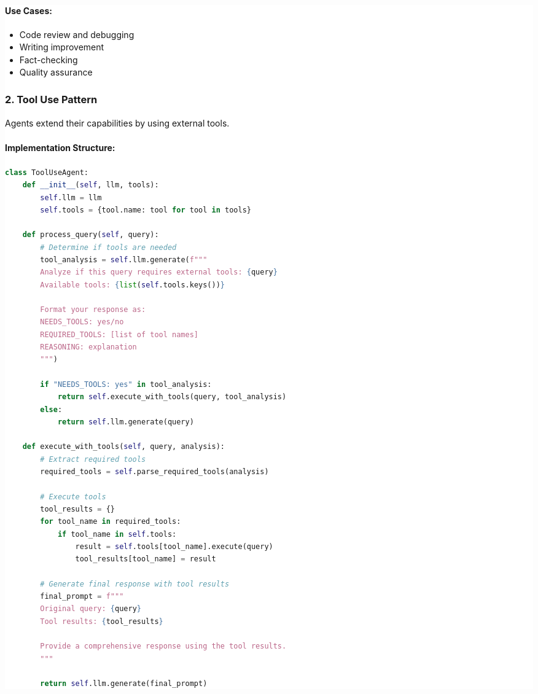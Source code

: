 #### Use Cases:
- Code review and debugging
- Writing improvement
- Fact-checking
- Quality assurance

### 2. Tool Use Pattern

Agents extend their capabilities by using external tools.

#### Implementation Structure:

```python
class ToolUseAgent:
    def __init__(self, llm, tools):
        self.llm = llm
        self.tools = {tool.name: tool for tool in tools}
        
    def process_query(self, query):
        # Determine if tools are needed
        tool_analysis = self.llm.generate(f"""
        Analyze if this query requires external tools: {query}
        Available tools: {list(self.tools.keys())}
        
        Format your response as:
        NEEDS_TOOLS: yes/no
        REQUIRED_TOOLS: [list of tool names]
        REASONING: explanation
        """)
        
        if "NEEDS_TOOLS: yes" in tool_analysis:
            return self.execute_with_tools(query, tool_analysis)
        else:
            return self.llm.generate(query)
    
    def execute_with_tools(self, query, analysis):
        # Extract required tools
        required_tools = self.parse_required_tools(analysis)
        
        # Execute tools
        tool_results = {}
        for tool_name in required_tools:
            if tool_name in self.tools:
                result = self.tools[tool_name].execute(query)
                tool_results[tool_name] = result
        
        # Generate final response with tool results
        final_prompt = f"""
        Original query: {query}
        Tool results: {tool_results}
        
        Provide a comprehensive response using the tool results.
        """
        
        return self.llm.generate(final_prompt)
```

